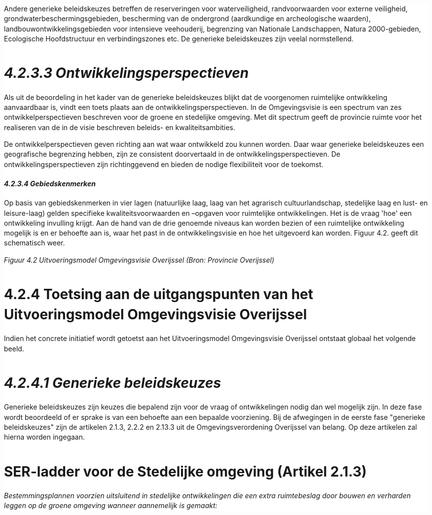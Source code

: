 Andere generieke beleidskeuzes betreffen de reserveringen voor waterveiligheid, randvoorwaarden voor externe veiligheid, grondwaterbeschermingsgebieden, bescherming van de ondergrond (aardkundige en archeologische waarden), landbouwontwikkelingsgebieden voor intensieve veehouderij, begrenzing van Nationale Landschappen, Natura 2000-gebieden, Ecologische Hoofdstructuur en verbindingszones etc. De generieke beleidskeuzes zijn veelal normstellend.

# *4.2.3.3 Ontwikkelingsperspectieven*

Als uit de beoordeling in het kader van de generieke beleidskeuzes blijkt dat de voorgenomen ruimtelijke ontwikkeling aanvaardbaar is, vindt een toets plaats aan de ontwikkelingsperspectieven. In de Omgevingsvisie is een spectrum van zes ontwikkelperspectieven beschreven voor de groene en stedelijke omgeving. Met dit spectrum geeft de provincie ruimte voor het realiseren van de in de visie beschreven beleids- en kwaliteitsambities.

De ontwikkelperspectieven geven richting aan wat waar ontwikkeld zou kunnen worden. Daar waar generieke beleidskeuzes een geografische begrenzing hebben, zijn ze consistent doorvertaald in de ontwikkelingsperspectieven. De ontwikkelingsperspectieven zijn richtinggevend en bieden de nodige flexibiliteit voor de toekomst.

#### *4.2.3.4 Gebiedskenmerken*

Op basis van gebiedskenmerken in vier lagen (natuurlijke laag, laag van het agrarisch cultuurlandschap, stedelijke laag en lust- en leisure-laag) gelden specifieke kwaliteitsvoorwaarden en –opgaven voor ruimtelijke ontwikkelingen. Het is de vraag 'hoe' een ontwikkeling invulling krijgt. Aan de hand van de drie genoemde niveaus kan worden bezien of een ruimtelijke ontwikkeling mogelijk is en er behoefte aan is, waar het past in de ontwikkelingsvisie en hoe het uitgevoerd kan worden. Figuur 4.2. geeft dit schematisch weer.

*Figuur 4.2 Uitvoeringsmodel Omgevingsvisie Overijssel (Bron: Provincie Overijssel)*

# **4.2.4 Toetsing aan de uitgangspunten van het Uitvoeringsmodel Omgevingsvisie Overijssel**

Indien het concrete initiatief wordt getoetst aan het Uitvoeringsmodel Omgevingsvisie Overijssel ontstaat globaal het volgende beeld.

# *4.2.4.1 Generieke beleidskeuzes*

Generieke beleidskeuzes zijn keuzes die bepalend zijn voor de vraag of ontwikkelingen nodig dan wel mogelijk zijn. In deze fase wordt beoordeeld of er sprake is van een behoefte aan een bepaalde voorziening. Bij de afwegingen in de eerste fase "generieke beleidskeuzes" zijn de artikelen 2.1.3, 2.2.2 en 2.13.3 uit de Omgevingsverordening Overijssel van belang. Op deze artikelen zal hierna worden ingegaan.

# **SER-ladder voor de Stedelijke omgeving (Artikel 2.1.3)**

*Bestemmingsplannen voorzien uitsluitend in stedelijke ontwikkelingen die een extra ruimtebeslag door bouwen en verharden leggen op de groene omgeving wanneer aannemelijk is gemaakt:* 
